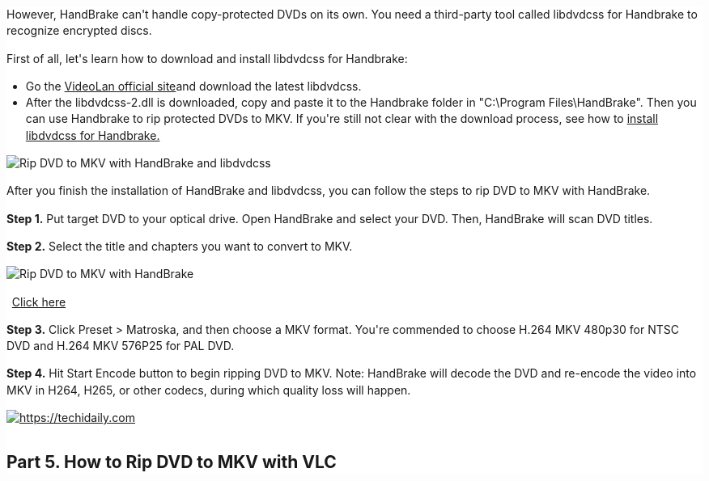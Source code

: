 However, HandBrake can't handle copy-protected DVDs on its own. You need a third-party tool called libdvdcss for Handbrake to recognize encrypted discs. 

First of all, let's learn how to download and install libdvdcss for Handbrake:

* Go the [VideoLan official site](http://download.videolan.org/pub/libdvdcss/)and download the latest libdvdcss.
* After the libdvdcss-2.dll is downloaded, copy and paste it to the Handbrake folder in "C:\\Program Files\\HandBrake". Then you can use Handbrake to rip protected DVDs to MKV. If you're still not clear with the download process, see how to [install libdvdcss for Handbrake.](https://tools.techidaily.com/winxdvd/products/)

![Rip DVD to MKV with HandBrake and libdvdcss](https://www.winxdvd.com/resource/../seo-img/handbrake-troubleshoot-tips/libdvdcss.jpg) 

After you finish the installation of HandBrake and libdvdcss, you can follow the steps to rip DVD to MKV with HandBrake.

**Step 1.** Put target DVD to your optical drive. Open HandBrake and select your DVD. Then, HandBrake will scan DVD titles.

**Step 2.** Select the title and chapters you want to convert to MKV.

![Rip DVD to MKV with HandBrake](https://www.winxdvd.com/resource/../seo-img/dvd-ripper/rip-dvd-to-mkv-with-handbrake.jpg) 


<span id="1975658">
					<video width="128" height="480" style="cursor:pointer"
           poster="//a.impactradius-go.com/display-clicktoplayimage/1975658.png"
           onclick="if(!this.playClicked){this.play();this.setAttribute('controls',true);this.playClicked=true;}">
	   <source src="//a.impactradius-go.com/display-ad/22993-1975658">
	   <img src="//a.impactradius-go.com/display-clicktoplayimage/1975658.png" style="border: none; height: 100%; width: 100%; object-fit: contain">
	</video>
	<div style="width:80px;text-align:center"><a href="javascript:window.open(decodeURIComponent('https%3A%2F%2Fhomestyler.sjv.io%2Fc%2F5597632%2F1975658%2F22993'), '_blank');void(0);">Click here</a></div>
</span>
<img height="0" width="0" src="https://imp.pxf.io/i/5597632/1975658/22993" style="position:absolute;visibility:hidden;" border="0" />

**Step 3.** Click Preset > Matroska, and then choose a MKV format. You're commended to choose H.264 MKV 480p30 for NTSC DVD and H.264 MKV 576P25 for PAL DVD.

**Step 4.** Hit Start Encode button to begin ripping DVD to MKV. Note: HandBrake will decode the DVD and re-encode the video into MKV in H264, H265, or other codecs, during which quality loss will happen.


<a href="https://ephamedtechinc.pxf.io/c/5597632/2123509/26400" target="_top" id="2123509">
  <img src="//a.impactradius-go.com/display-ad/26400-2123509" border="0" alt="https://techidaily.com" width="728" height="90"/>
</a>
<img height="0" width="0" src="https://ephamedtechinc.pxf.io/i/5597632/2123509/26400" style="position:absolute;visibility:hidden;" border="0" />

## Part 5\. How to Rip DVD to MKV with VLC
